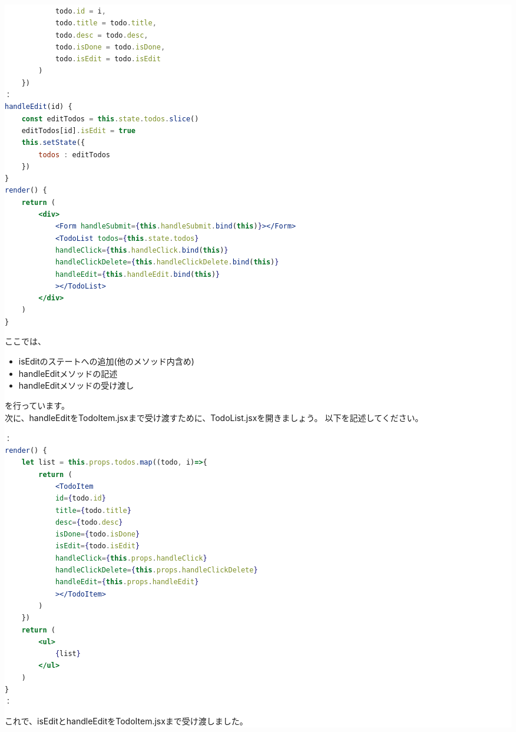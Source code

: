 ```js:App.jsx
			todo.id = i,
			todo.title = todo.title,
			todo.desc = todo.desc,
			todo.isDone = todo.isDone,
			todo.isEdit = todo.isEdit
		)
	})
：
handleEdit(id) {
	const editTodos = this.state.todos.slice()
	editTodos[id].isEdit = true
	this.setState({
		todos : editTodos
	})
}
render() {
	return (
  		<div>
			<Form handleSubmit={this.handleSubmit.bind(this)}></Form>
			<TodoList todos={this.state.todos} 
			handleClick={this.handleClick.bind(this)}
			handleClickDelete={this.handleClickDelete.bind(this)}
			handleEdit={this.handleEdit.bind(this)}
			></TodoList>
  		</div>
	)
}
```
ここでは、

- isEditのステートへの追加(他のメソッド内含め)
- handleEditメソッドの記述
- handleEditメソッドの受け渡し

を行っています。
<br>
次に、handleEditをTodoItem.jsxまで受け渡すために、TodoList.jsxを開きましょう。
以下を記述してください。

```js:TodoList.jsx
：
render() {
    let list = this.props.todos.map((todo, i)=>{
        return (
            <TodoItem 
            id={todo.id}
            title={todo.title}
            desc={todo.desc}
            isDone={todo.isDone}
            isEdit={todo.isEdit}
            handleClick={this.props.handleClick}
            handleClickDelete={this.props.handleClickDelete}
            handleEdit={this.props.handleEdit}
            ></TodoItem>
        )
    })
    return (
        <ul>
            {list}
        </ul>
    )
}
：
```
これで、isEditとhandleEditをTodoItem.jsxまで受け渡しました。
